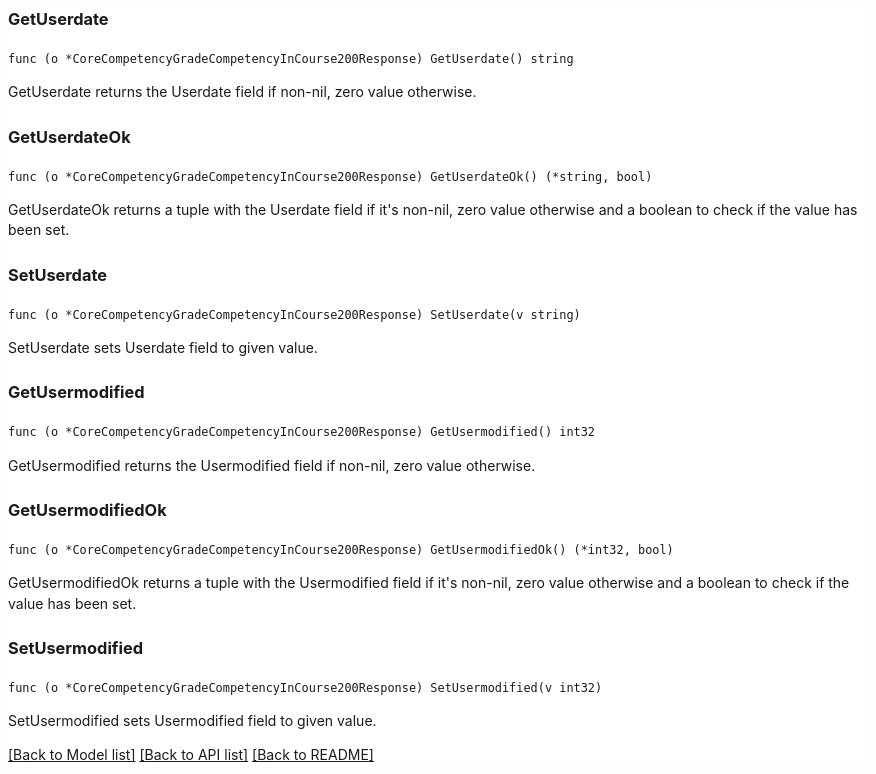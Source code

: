 
### GetUserdate

`func (o *CoreCompetencyGradeCompetencyInCourse200Response) GetUserdate() string`

GetUserdate returns the Userdate field if non-nil, zero value otherwise.

### GetUserdateOk

`func (o *CoreCompetencyGradeCompetencyInCourse200Response) GetUserdateOk() (*string, bool)`

GetUserdateOk returns a tuple with the Userdate field if it's non-nil, zero value otherwise
and a boolean to check if the value has been set.

### SetUserdate

`func (o *CoreCompetencyGradeCompetencyInCourse200Response) SetUserdate(v string)`

SetUserdate sets Userdate field to given value.


### GetUsermodified

`func (o *CoreCompetencyGradeCompetencyInCourse200Response) GetUsermodified() int32`

GetUsermodified returns the Usermodified field if non-nil, zero value otherwise.

### GetUsermodifiedOk

`func (o *CoreCompetencyGradeCompetencyInCourse200Response) GetUsermodifiedOk() (*int32, bool)`

GetUsermodifiedOk returns a tuple with the Usermodified field if it's non-nil, zero value otherwise
and a boolean to check if the value has been set.

### SetUsermodified

`func (o *CoreCompetencyGradeCompetencyInCourse200Response) SetUsermodified(v int32)`

SetUsermodified sets Usermodified field to given value.



[[Back to Model list]](../README.md#documentation-for-models) [[Back to API list]](../README.md#documentation-for-api-endpoints) [[Back to README]](../README.md)


